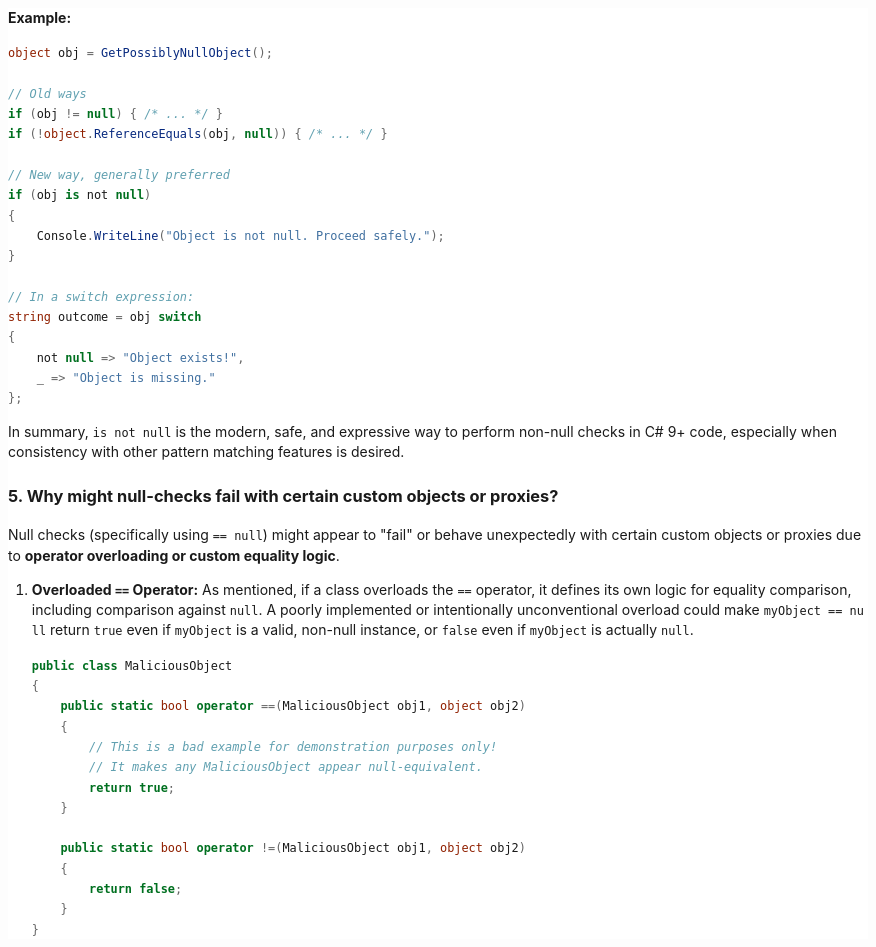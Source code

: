 **Example:**

```csharp
object obj = GetPossiblyNullObject();

// Old ways
if (obj != null) { /* ... */ }
if (!object.ReferenceEquals(obj, null)) { /* ... */ }

// New way, generally preferred
if (obj is not null)
{
    Console.WriteLine("Object is not null. Proceed safely.");
}

// In a switch expression:
string outcome = obj switch
{
    not null => "Object exists!",
    _ => "Object is missing."
};
```

In summary, `is not null` is the modern, safe, and expressive way to perform non-null checks in C\# 9+ code, especially when consistency with other pattern matching features is desired.

### 5\. Why might null-checks fail with certain custom objects or proxies?

Null checks (specifically using `== null`) might appear to "fail" or behave unexpectedly with certain custom objects or proxies due to **operator overloading or custom equality logic**.

1.  **Overloaded `==` Operator:**
    As mentioned, if a class overloads the `==` operator, it defines its own logic for equality comparison, including comparison against `null`. A poorly implemented or intentionally unconventional overload could make `myObject == null` return `true` even if `myObject` is a valid, non-null instance, or `false` even if `myObject` is actually `null`.

    ```csharp
    public class MaliciousObject
    {
        public static bool operator ==(MaliciousObject obj1, object obj2)
        {
            // This is a bad example for demonstration purposes only!
            // It makes any MaliciousObject appear null-equivalent.
            return true;
        }

        public static bool operator !=(MaliciousObject obj1, object obj2)
        {
            return false;
        }
    }
